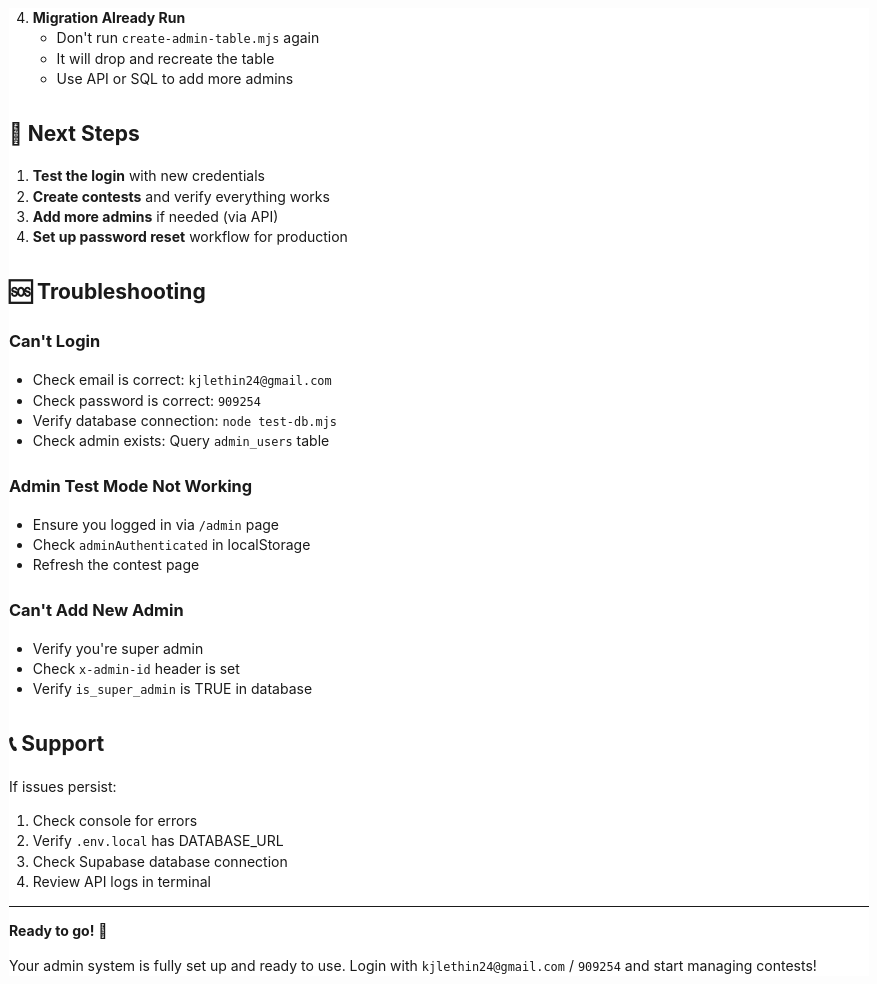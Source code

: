 4. **Migration Already Run**
   - Don't run `create-admin-table.mjs` again
   - It will drop and recreate the table
   - Use API or SQL to add more admins

## 🎯 Next Steps

1. **Test the login** with new credentials
2. **Create contests** and verify everything works
3. **Add more admins** if needed (via API)
4. **Set up password reset** workflow for production

## 🆘 Troubleshooting

### Can't Login
- Check email is correct: `kjlethin24@gmail.com`
- Check password is correct: `909254`
- Verify database connection: `node test-db.mjs`
- Check admin exists: Query `admin_users` table

### Admin Test Mode Not Working
- Ensure you logged in via `/admin` page
- Check `adminAuthenticated` in localStorage
- Refresh the contest page

### Can't Add New Admin
- Verify you're super admin
- Check `x-admin-id` header is set
- Verify `is_super_admin` is TRUE in database

## 📞 Support

If issues persist:
1. Check console for errors
2. Verify `.env.local` has DATABASE_URL
3. Check Supabase database connection
4. Review API logs in terminal

---

**Ready to go!** 🚀

Your admin system is fully set up and ready to use. Login with `kjlethin24@gmail.com` / `909254` and start managing contests!
